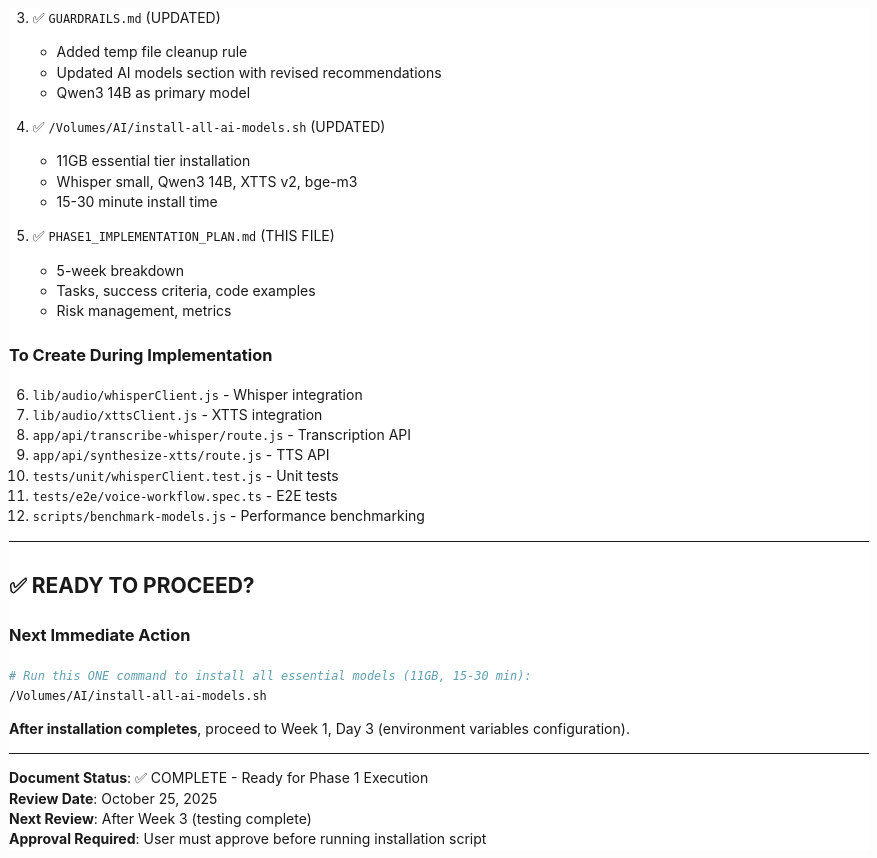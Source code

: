 3. ✅ `GUARDRAILS.md` (UPDATED)
   - Added temp file cleanup rule
   - Updated AI models section with revised recommendations
   - Qwen3 14B as primary model

4. ✅ `/Volumes/AI/install-all-ai-models.sh` (UPDATED)
   - 11GB essential tier installation
   - Whisper small, Qwen3 14B, XTTS v2, bge-m3
   - 15-30 minute install time

5. ✅ `PHASE1_IMPLEMENTATION_PLAN.md` (THIS FILE)
   - 5-week breakdown
   - Tasks, success criteria, code examples
   - Risk management, metrics

### To Create During Implementation

6. `lib/audio/whisperClient.js` - Whisper integration
7. `lib/audio/xttsClient.js` - XTTS integration
8. `app/api/transcribe-whisper/route.js` - Transcription API
9. `app/api/synthesize-xtts/route.js` - TTS API
10. `tests/unit/whisperClient.test.js` - Unit tests
11. `tests/e2e/voice-workflow.spec.ts` - E2E tests
12. `scripts/benchmark-models.js` - Performance benchmarking

---

## ✅ READY TO PROCEED?

### Next Immediate Action

```bash
# Run this ONE command to install all essential models (11GB, 15-30 min):
/Volumes/AI/install-all-ai-models.sh
```

**After installation completes**, proceed to Week 1, Day 3 (environment variables configuration).

---

**Document Status**: ✅ COMPLETE - Ready for Phase 1 Execution  
**Review Date**: October 25, 2025  
**Next Review**: After Week 3 (testing complete)  
**Approval Required**: User must approve before running installation script
